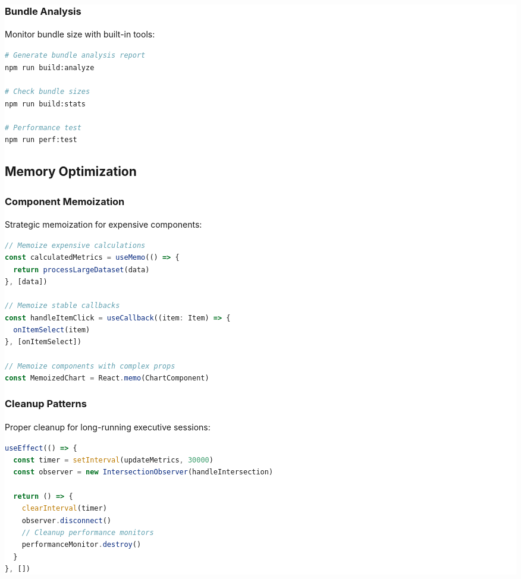 ### Bundle Analysis

Monitor bundle size with built-in tools:

```bash
# Generate bundle analysis report
npm run build:analyze

# Check bundle sizes
npm run build:stats

# Performance test
npm run perf:test
```

## Memory Optimization

### Component Memoization

Strategic memoization for expensive components:

```typescript
// Memoize expensive calculations
const calculatedMetrics = useMemo(() => {
  return processLargeDataset(data)
}, [data])

// Memoize stable callbacks
const handleItemClick = useCallback((item: Item) => {
  onItemSelect(item)
}, [onItemSelect])

// Memoize components with complex props
const MemoizedChart = React.memo(ChartComponent)
```

### Cleanup Patterns

Proper cleanup for long-running executive sessions:

```typescript
useEffect(() => {
  const timer = setInterval(updateMetrics, 30000)
  const observer = new IntersectionObserver(handleIntersection)
  
  return () => {
    clearInterval(timer)
    observer.disconnect()
    // Cleanup performance monitors
    performanceMonitor.destroy()
  }
}, [])
```
